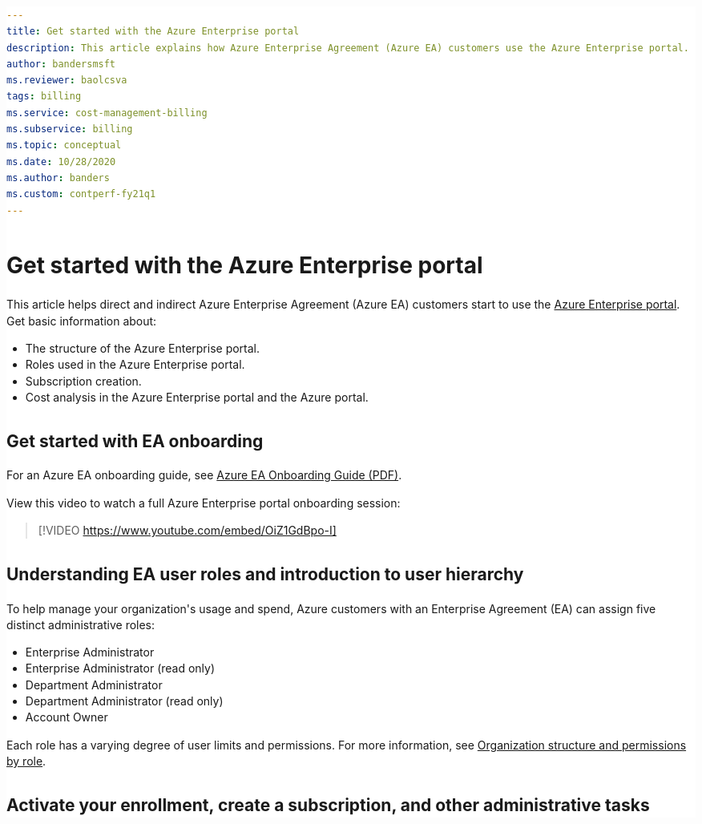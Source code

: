 ```yaml
---
title: Get started with the Azure Enterprise portal
description: This article explains how Azure Enterprise Agreement (Azure EA) customers use the Azure Enterprise portal.
author: bandersmsft
ms.reviewer: baolcsva
tags: billing
ms.service: cost-management-billing
ms.subservice: billing
ms.topic: conceptual
ms.date: 10/28/2020
ms.author: banders
ms.custom: contperf-fy21q1
---
```


# Get started with the Azure Enterprise portal

This article helps direct and indirect Azure Enterprise Agreement (Azure EA) customers start to use the [Azure Enterprise portal](https://ea.azure.com). Get basic information about:

- The structure of the Azure Enterprise portal.
- Roles used in the Azure Enterprise portal.
- Subscription creation.
- Cost analysis in the Azure Enterprise portal and the Azure portal.

## Get started with EA onboarding

For an Azure EA onboarding guide, see [Azure EA Onboarding Guide (PDF)](https://ea.azure.com/api/v3Help/v2AzureEAOnboardingGuide).

View this video to watch a full Azure Enterprise portal onboarding session:

> [!VIDEO https://www.youtube.com/embed/OiZ1GdBpo-I]

## Understanding EA user roles and introduction to user hierarchy

To help manage your organization's usage and spend, Azure customers with an Enterprise Agreement (EA) can assign five distinct administrative roles:

- Enterprise Administrator
- Enterprise Administrator (read only)
- Department Administrator
- Department Administrator (read only)
- Account Owner

Each role has a varying degree of user limits and permissions. For more information, see [Organization structure and permissions by role](./understand-ea-roles.md#organization-structure-and-permissions-by-role).

## Activate your enrollment, create a subscription, and other administrative tasks
